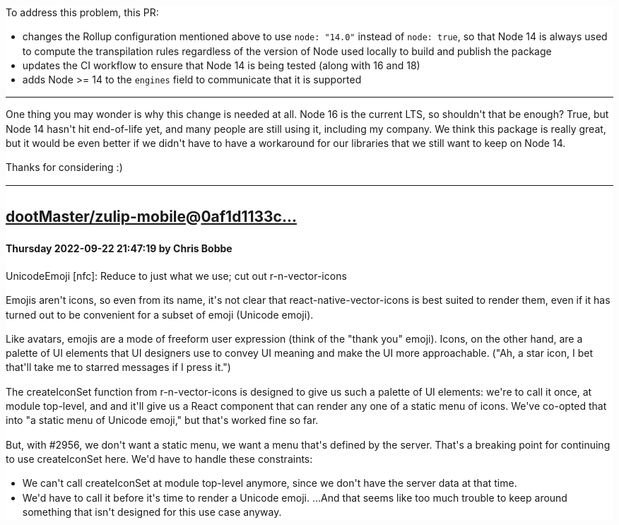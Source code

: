 To address this problem, this PR:

* changes the Rollup configuration mentioned above to use `node: "14.0"` instead
of `node: true`, so that Node 14 is always used to compute the transpilation
rules regardless of the version of Node used locally to build and publish the
package
* updates the CI workflow to ensure that Node 14 is being tested (along with 16
and 18)
* adds Node >= 14 to the `engines` field to communicate that it is supported

---

One thing you may wonder is why this change is needed at all. Node 16 is the
current LTS, so shouldn't that be enough? True, but Node 14 hasn't hit
end-of-life yet, and many people are still using it, including my company. We
think this package is really great, but it would be even better if we didn't
have to have a workaround for our libraries that we still want to keep on Node
14.

Thanks for considering :)

[1]: https://github.com/ianstormtaylor/superstruct/blob/v0.16.0/src/error.ts#L44
[2]: https://unpkg.com/superstruct@0.16.0/lib/index.cjs
[3]: https://github.com/ianstormtaylor/superstruct/blob/v0.16.1/src/error.ts#L44
[4]: https://unpkg.com/superstruct@0.16.1/lib/index.cjs.js
[5]: https://github.com/ianstormtaylor/superstruct/blob/v0.16.4/config/rollup.js#L26
[6]: https://babel.dev/docs/en/options#targetsnode
[7]: https://github.com/ianstormtaylor/superstruct/compare/v0.16.0...v0.16.1?diff=unified#diff-51e4f558fae534656963876761c95b83b6ef5da5103c4adef6768219ed76c2deL99
[8]: https://github.com/browserslist/browserslist/blob/main/CHANGELOG.md#421
[9]: https://caniuse.com/?search=%3F%3F%3D

---
## [dootMaster/zulip-mobile](https://github.com/dootMaster/zulip-mobile)@[0af1d1133c...](https://github.com/dootMaster/zulip-mobile/commit/0af1d1133c50f38057877eba063f837f82b961bd)
#### Thursday 2022-09-22 21:47:19 by Chris Bobbe

UnicodeEmoji [nfc]: Reduce to just what we use; cut out r-n-vector-icons

Emojis aren't icons, so even from its name, it's not clear that
react-native-vector-icons is best suited to render them, even if it
has turned out to be convenient for a subset of emoji (Unicode
emoji).

Like avatars, emojis are a mode of freeform user expression (think
of the "thank you" emoji). Icons, on the other hand, are a palette
of UI elements that UI designers use to convey UI meaning and make
the UI more approachable. ("Ah, a star icon, I bet that'll take me
to starred messages if I press it.")

The createIconSet function from r-n-vector-icons is designed to give
us such a palette of UI elements: we're to call it once, at module
top-level, and and it'll give us a React component that can render
any one of a static menu of icons. We've co-opted that into "a
static menu of Unicode emoji," but that's worked fine so far.

But, with #2956, we don't want a static menu, we want a menu that's
defined by the server. That's a breaking point for continuing to use
createIconSet here. We'd have to handle these constraints:
  - We can't call createIconSet at module top-level anymore, since
    we don't have the server data at that time.
  - We'd have to call it before it's time to render a Unicode emoji.
…And that seems like too much trouble to keep around something that
isn't designed for this use case anyway.


[1]:  https://lore.kernel.org/lkml/20181029221037.87724-1-dancol@google.com/
[2]:  https://lore.kernel.org/lkml/874lbtjvtd.fsf@oldenburg2.str.redhat.com/
[3]:  https://lore.kernel.org/lkml/20181204132604.aspfupwjgjx6fhva@brauner.io/
[4]:  https://lore.kernel.org/lkml/20181203180224.fkvw4kajtbvru2ku@brauner.io/
[5]:  https://lore.kernel.org/lkml/20181121213946.GA10795@mail.hallyn.com/
[6]:  https://lore.kernel.org/lkml/20181120103111.etlqp7zop34v6nv4@brauner.io/
[7]:  https://lore.kernel.org/lkml/36323361-90BD-41AF-AB5B-EE0D7BA02C21@amacapital.net/
[8]:  https://lore.kernel.org/lkml/87tvjxp8pc.fsf@xmission.com/
[9]:  https://asciinema.org/a/IQjuCHew6bnq1cr78yuMv16cy
[11]: https://lore.kernel.org/lkml/F53D6D38-3521-4C20-9034-5AF447DF62FF@amacapital.net/
[12]: https://lore.kernel.org/lkml/87zhtjn8ck.fsf@xmission.com/
[13]: https://lore.kernel.org/lkml/871s6u9z6u.fsf@xmission.com/
[14]: https://lore.kernel.org/lkml/20181206231742.xxi4ghn24z4h2qki@brauner.io/
[15]: https://lore.kernel.org/lkml/20181207003124.GA11160@mail.hallyn.com/
[16]: https://lore.kernel.org/lkml/20181207015423.4miorx43l3qhppfz@brauner.io/
[17]: https://lore.kernel.org/lkml/CAGXu5jL8PciZAXvOvCeCU3wKUEB_dU-O3q0tDw4uB_ojMvDEew@mail.gmail.com/
[18]: https://lore.kernel.org/lkml/20181206222746.GB9224@mail.hallyn.com/
[19]: https://lore.kernel.org/lkml/20181208054059.19813-1-christian@brauner.io/
[20]: https://lore.kernel.org/lkml/8736rebl9s.fsf@oldenburg.str.redhat.com/
[21]: https://lore.kernel.org/lkml/20181228152012.dbf0508c2508138efc5f2bbe@linux-foundation.org/
[22]: https://lore.kernel.org/lkml/20181228233725.722tdfgijxcssg76@brauner.io/
[23]: https://lwn.net/Articles/773459/
[24]: https://lore.kernel.org/lkml/8736rebl9s.fsf@oldenburg.str.redhat.com/
[25]: https://lore.kernel.org/lkml/CAK8P3a0ej9NcJM8wXNPbcGUyOUZYX+VLoDFdbenW3s3114oQZw@mail.gmail.com/